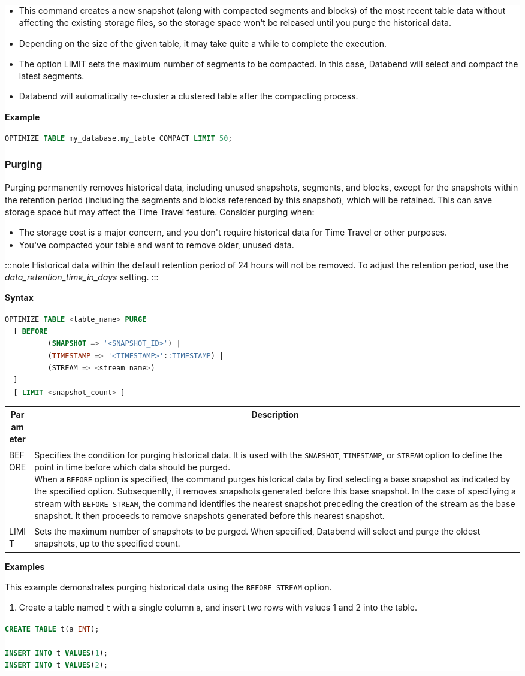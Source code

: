 - This command creates a new snapshot (along with compacted segments and blocks) of the most recent table data without affecting the existing storage files, so the storage space won't be released until you purge the historical data.

- Depending on the size of the given table, it may take quite a while to complete the execution.

- The option LIMIT sets the maximum number of segments to be compacted. In this case, Databend will select and compact the latest segments.

- Databend will automatically re-cluster a clustered table after the compacting process.

**Example**
```sql
OPTIMIZE TABLE my_database.my_table COMPACT LIMIT 50;
```

### Purging

Purging permanently removes historical data, including unused snapshots, segments, and blocks, except for the snapshots within the retention period (including the segments and blocks referenced by this snapshot), which will be retained. This can save storage space but may affect the Time Travel feature. Consider purging when:

- The storage cost is a major concern, and you don't require historical data for Time Travel or other purposes.
- You've compacted your table and want to remove older, unused data.

:::note
Historical data within the default retention period of 24 hours will not be removed. To adjust the retention period, use the *data_retention_time_in_days* setting.
:::

**Syntax**

```sql
OPTIMIZE TABLE <table_name> PURGE 
  [ BEFORE 
          (SNAPSHOT => '<SNAPSHOT_ID>') | 
          (TIMESTAMP => '<TIMESTAMP>'::TIMESTAMP) |
          (STREAM => <stream_name>)
  ]
  [ LIMIT <snapshot_count> ]
```

| Parameter | Description                                                                                                                                                                          |
|-----------|--------------------------------------------------------------------------------------------------------------------------------------------------------------------------------------|
| BEFORE    | Specifies the condition for purging historical data. It is used with the `SNAPSHOT`, `TIMESTAMP`, or `STREAM` option to define the point in time before which data should be purged. <br/>When a `BEFORE` option is specified, the command purges historical data by first selecting a base snapshot as indicated by the specified option. Subsequently, it removes snapshots generated before this base snapshot. In the case of specifying a stream with `BEFORE STREAM`, the command identifies the nearest snapshot preceding the creation of the stream as the base snapshot. It then proceeds to remove snapshots generated before this nearest snapshot.|
| LIMIT     | Sets the maximum number of snapshots to be purged. When specified, Databend will select and purge the oldest snapshots, up to the specified count.                                   |

**Examples**

This example demonstrates purging historical data using the `BEFORE STREAM` option.

1. Create a table named `t` with a single column `a`, and insert two rows with values 1 and 2 into the table.

```sql
CREATE TABLE t(a INT);

INSERT INTO t VALUES(1);
INSERT INTO t VALUES(2);
```
